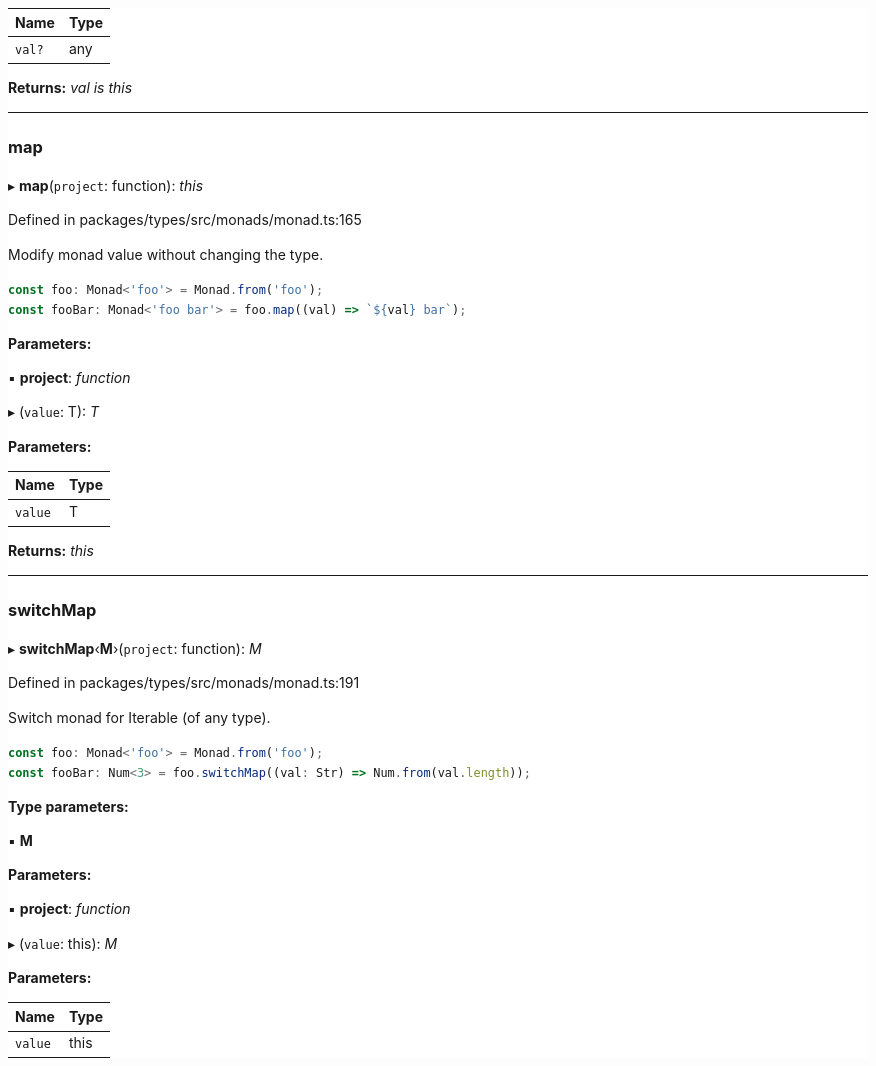 Name | Type |
------ | ------ |
`val?` | any |

**Returns:** *val is this*

___

###  map

▸ **map**(`project`: function): *this*

Defined in packages/types/src/monads/monad.ts:165

Modify monad value without changing the type.
```ts
const foo: Monad<'foo'> = Monad.from('foo');
const fooBar: Monad<'foo bar'> = foo.map((val) => `${val} bar`);
```

**Parameters:**

▪ **project**: *function*

▸ (`value`: T): *T*

**Parameters:**

Name | Type |
------ | ------ |
`value` | T |

**Returns:** *this*

___

###  switchMap

▸ **switchMap**‹**M**›(`project`: function): *M*

Defined in packages/types/src/monads/monad.ts:191

Switch monad for Iterable (of any type).
```ts
const foo: Monad<'foo'> = Monad.from('foo');
const fooBar: Num<3> = foo.switchMap((val: Str) => Num.from(val.length));
```

**Type parameters:**

▪ **M**

**Parameters:**

▪ **project**: *function*

▸ (`value`: this): *M*

**Parameters:**

Name | Type |
------ | ------ |
`value` | this |
